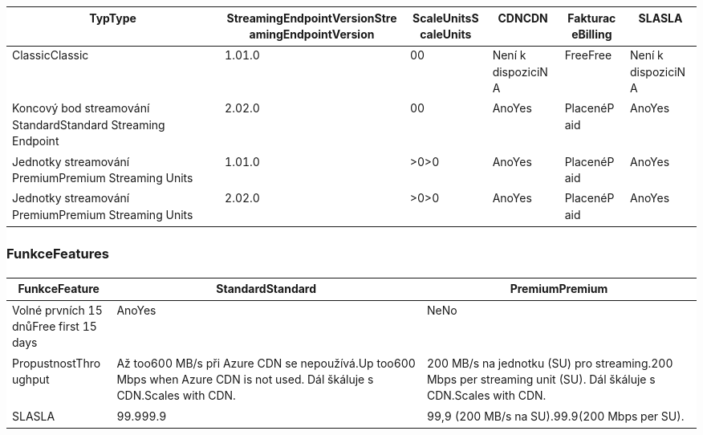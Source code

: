 |<span data-ttu-id="78a1b-149">Typ</span><span class="sxs-lookup"><span data-stu-id="78a1b-149">Type</span></span>|<span data-ttu-id="78a1b-150">StreamingEndpointVersion</span><span class="sxs-lookup"><span data-stu-id="78a1b-150">StreamingEndpointVersion</span></span>|<span data-ttu-id="78a1b-151">ScaleUnits</span><span class="sxs-lookup"><span data-stu-id="78a1b-151">ScaleUnits</span></span>|<span data-ttu-id="78a1b-152">CDN</span><span class="sxs-lookup"><span data-stu-id="78a1b-152">CDN</span></span>|<span data-ttu-id="78a1b-153">Fakturace</span><span class="sxs-lookup"><span data-stu-id="78a1b-153">Billing</span></span>|<span data-ttu-id="78a1b-154">SLA</span><span class="sxs-lookup"><span data-stu-id="78a1b-154">SLA</span></span>| 
|--------------|----------|-----------------|-----------------|-----------------|-----------------|    
|<span data-ttu-id="78a1b-155">Classic</span><span class="sxs-lookup"><span data-stu-id="78a1b-155">Classic</span></span>|<span data-ttu-id="78a1b-156">1.0</span><span class="sxs-lookup"><span data-stu-id="78a1b-156">1.0</span></span>|<span data-ttu-id="78a1b-157">0</span><span class="sxs-lookup"><span data-stu-id="78a1b-157">0</span></span>|<span data-ttu-id="78a1b-158">Není k dispozici</span><span class="sxs-lookup"><span data-stu-id="78a1b-158">NA</span></span>|<span data-ttu-id="78a1b-159">Free</span><span class="sxs-lookup"><span data-stu-id="78a1b-159">Free</span></span>|<span data-ttu-id="78a1b-160">Není k dispozici</span><span class="sxs-lookup"><span data-stu-id="78a1b-160">NA</span></span>|
|<span data-ttu-id="78a1b-161">Koncový bod streamování Standard</span><span class="sxs-lookup"><span data-stu-id="78a1b-161">Standard Streaming Endpoint</span></span>|<span data-ttu-id="78a1b-162">2.0</span><span class="sxs-lookup"><span data-stu-id="78a1b-162">2.0</span></span>|<span data-ttu-id="78a1b-163">0</span><span class="sxs-lookup"><span data-stu-id="78a1b-163">0</span></span>|<span data-ttu-id="78a1b-164">Ano</span><span class="sxs-lookup"><span data-stu-id="78a1b-164">Yes</span></span>|<span data-ttu-id="78a1b-165">Placené</span><span class="sxs-lookup"><span data-stu-id="78a1b-165">Paid</span></span>|<span data-ttu-id="78a1b-166">Ano</span><span class="sxs-lookup"><span data-stu-id="78a1b-166">Yes</span></span>|
|<span data-ttu-id="78a1b-167">Jednotky streamování Premium</span><span class="sxs-lookup"><span data-stu-id="78a1b-167">Premium Streaming Units</span></span>|<span data-ttu-id="78a1b-168">1.0</span><span class="sxs-lookup"><span data-stu-id="78a1b-168">1.0</span></span>|<span data-ttu-id="78a1b-169">>0</span><span class="sxs-lookup"><span data-stu-id="78a1b-169">>0</span></span>|<span data-ttu-id="78a1b-170">Ano</span><span class="sxs-lookup"><span data-stu-id="78a1b-170">Yes</span></span>|<span data-ttu-id="78a1b-171">Placené</span><span class="sxs-lookup"><span data-stu-id="78a1b-171">Paid</span></span>|<span data-ttu-id="78a1b-172">Ano</span><span class="sxs-lookup"><span data-stu-id="78a1b-172">Yes</span></span>|
|<span data-ttu-id="78a1b-173">Jednotky streamování Premium</span><span class="sxs-lookup"><span data-stu-id="78a1b-173">Premium Streaming Units</span></span>|<span data-ttu-id="78a1b-174">2.0</span><span class="sxs-lookup"><span data-stu-id="78a1b-174">2.0</span></span>|<span data-ttu-id="78a1b-175">>0</span><span class="sxs-lookup"><span data-stu-id="78a1b-175">>0</span></span>|<span data-ttu-id="78a1b-176">Ano</span><span class="sxs-lookup"><span data-stu-id="78a1b-176">Yes</span></span>|<span data-ttu-id="78a1b-177">Placené</span><span class="sxs-lookup"><span data-stu-id="78a1b-177">Paid</span></span>|<span data-ttu-id="78a1b-178">Ano</span><span class="sxs-lookup"><span data-stu-id="78a1b-178">Yes</span></span>|

### <a name="features"></a><span data-ttu-id="78a1b-179">Funkce</span><span class="sxs-lookup"><span data-stu-id="78a1b-179">Features</span></span>

<span data-ttu-id="78a1b-180">Funkce</span><span class="sxs-lookup"><span data-stu-id="78a1b-180">Feature</span></span>|<span data-ttu-id="78a1b-181">Standard</span><span class="sxs-lookup"><span data-stu-id="78a1b-181">Standard</span></span>|<span data-ttu-id="78a1b-182">Premium</span><span class="sxs-lookup"><span data-stu-id="78a1b-182">Premium</span></span>
---|---|---
<span data-ttu-id="78a1b-183">Volné prvních 15 dnů</span><span class="sxs-lookup"><span data-stu-id="78a1b-183">Free first 15 days</span></span>| <span data-ttu-id="78a1b-184">Ano</span><span class="sxs-lookup"><span data-stu-id="78a1b-184">Yes</span></span> |<span data-ttu-id="78a1b-185">Ne</span><span class="sxs-lookup"><span data-stu-id="78a1b-185">No</span></span>
<span data-ttu-id="78a1b-186">Propustnost</span><span class="sxs-lookup"><span data-stu-id="78a1b-186">Throughput</span></span> |<span data-ttu-id="78a1b-187">Až too600 MB/s při Azure CDN se nepoužívá.</span><span class="sxs-lookup"><span data-stu-id="78a1b-187">Up too600 Mbps when Azure CDN is not used.</span></span> <span data-ttu-id="78a1b-188">Dál škáluje s CDN.</span><span class="sxs-lookup"><span data-stu-id="78a1b-188">Scales with CDN.</span></span>|<span data-ttu-id="78a1b-189">200 MB/s na jednotku (SU) pro streaming.</span><span class="sxs-lookup"><span data-stu-id="78a1b-189">200 Mbps per streaming unit (SU).</span></span> <span data-ttu-id="78a1b-190">Dál škáluje s CDN.</span><span class="sxs-lookup"><span data-stu-id="78a1b-190">Scales with CDN.</span></span>
<span data-ttu-id="78a1b-191">SLA</span><span class="sxs-lookup"><span data-stu-id="78a1b-191">SLA</span></span> | <span data-ttu-id="78a1b-192">99.9</span><span class="sxs-lookup"><span data-stu-id="78a1b-192">99.9</span></span>|<span data-ttu-id="78a1b-193">99,9 (200 MB/s na SU).</span><span class="sxs-lookup"><span data-stu-id="78a1b-193">99.9(200 Mbps per SU).</span></span>